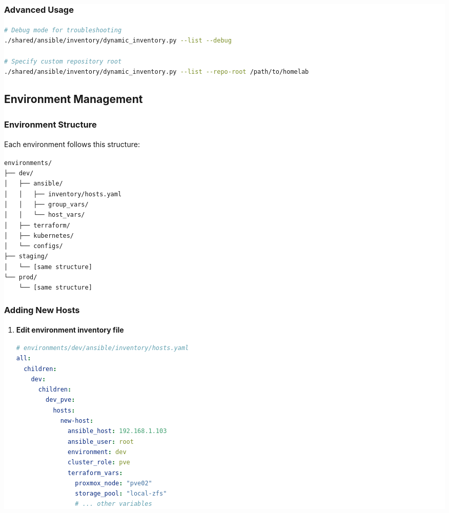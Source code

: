 ```bash
```

### Advanced Usage

```bash
# Debug mode for troubleshooting
./shared/ansible/inventory/dynamic_inventory.py --list --debug

# Specify custom repository root
./shared/ansible/inventory/dynamic_inventory.py --list --repo-root /path/to/homelab
```

## Environment Management

### Environment Structure

Each environment follows this structure:
```
environments/
├── dev/
│   ├── ansible/
│   │   ├── inventory/hosts.yaml
│   │   ├── group_vars/
│   │   └── host_vars/
│   ├── terraform/
│   ├── kubernetes/
│   └── configs/
├── staging/
│   └── [same structure]
└── prod/
    └── [same structure]
```

### Adding New Hosts

1. **Edit environment inventory file**
   ```yaml
   # environments/dev/ansible/inventory/hosts.yaml
   all:
     children:
       dev:
         children:
           dev_pve:
             hosts:
               new-host:
                 ansible_host: 192.168.1.103
                 ansible_user: root
                 environment: dev
                 cluster_role: pve
                 terraform_vars:
                   proxmox_node: "pve02"
                   storage_pool: "local-zfs"
                   # ... other variables
   ```
